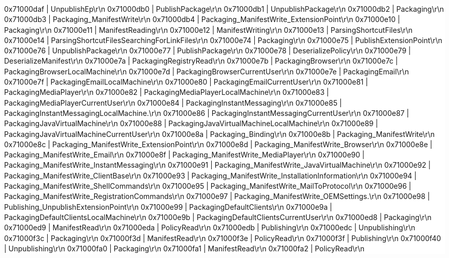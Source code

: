 0x71000daf | UnpublishEp\r\n
0x71000db0 | PublishPackage\r\n
0x71000db1 | UnpublishPackage\r\n
0x71000db2 | Packaging\r\n
0x71000db3 | Packaging_ManifestWrite\r\n
0x71000db4 | Packaging_ManifestWrite_ExtensionPoint\r\n
0x71000e10 | Packaging\r\n
0x71000e11 | ManifestReading\r\n
0x71000e12 | ManifestWriting\r\n
0x71000e13 | ParsingShortcutFiles\r\n
0x71000e14 | ParsingShortcutFilesSearchingForLinkFiles\r\n
0x71000e74 | Packaging\r\n
0x71000e75 | PublishExtensionPoint\r\n
0x71000e76 | UnpublishPackage\r\n
0x71000e77 | PublishPackage\r\n
0x71000e78 | DeserializePolicy\r\n
0x71000e79 | DeserializeManifest\r\n
0x71000e7a | PackagingRegistryRead\r\n
0x71000e7b | PackagingBrowser\r\n
0x71000e7c | PackagingBrowserLocalMachine\r\n
0x71000e7d | PackagingBrowserCurrentUser\r\n
0x71000e7e | PackagingEmail\r\n
0x71000e7f | PackagingEmailLocalMachine\r\n
0x71000e80 | PackagingEmailCurrentUser\r\n
0x71000e81 | PackagingMediaPlayer\r\n
0x71000e82 | PackagingMediaPlayerLocalMachine\r\n
0x71000e83 | PackagingMediaPlayerCurrentUser\r\n
0x71000e84 | PackagingInstantMessaging\r\n
0x71000e85 | PackagingInstantMessagingLocalMachine.\r\n
0x71000e86 | PackagingInstantMessagingCurrentUser\r\n
0x71000e87 | PackagingJavaVirtualMachine\r\n
0x71000e88 | PackagingJavaVirtualMachineLocalMachine\r\n
0x71000e89 | PackagingJavaVirtualMachineCurrentUser\r\n
0x71000e8a | Packaging_Binding\r\n
0x71000e8b | Packaging_ManifestWrite\r\n
0x71000e8c | Packaging_ManifestWrite_ExtensionPoint\r\n
0x71000e8d | Packaging_ManifestWrite_Browser\r\n
0x71000e8e | Packaging_ManifestWrite_Email\r\n
0x71000e8f | Packaging_ManifestWrite_MediaPlayer\r\n
0x71000e90 | Packaging_ManifestWrite_InstantMessaging\r\n
0x71000e91 | Packaging_ManifestWrite_JavaVirtualMachine\r\n
0x71000e92 | Packaging_ManifestWrite_ClientBase\r\n
0x71000e93 | Packaging_ManifestWrite_InstallationInformation\r\n
0x71000e94 | Packaging_ManifestWrite_ShellCommands\r\n
0x71000e95 | Packaging_ManifestWrite_MailToProtocol\r\n
0x71000e96 | Packaging_ManifestWrite_RegistrationCommands\r\n
0x71000e97 | Packaging_ManifestWrite_OEMSettings.\r\n
0x71000e98 | Publishing_UnpublishExtensionPoint\r\n
0x71000e99 | PackagingDefaultClients\r\n
0x71000e9a | PackagingDefaultClientsLocalMachine\r\n
0x71000e9b | PackagingDefaultClientsCurrentUser\r\n
0x71000ed8 | Packaging\r\n
0x71000ed9 | ManifestRead\r\n
0x71000eda | PolicyRead\r\n
0x71000edb | Publishing\r\n
0x71000edc | Unpublishing\r\n
0x71000f3c | Packaging\r\n
0x71000f3d | ManifestRead\r\n
0x71000f3e | PolicyRead\r\n
0x71000f3f | Publishing\r\n
0x71000f40 | Unpublishing\r\n
0x71000fa0 | Packaging\r\n
0x71000fa1 | ManifestRead\r\n
0x71000fa2 | PolicyRead\r\n